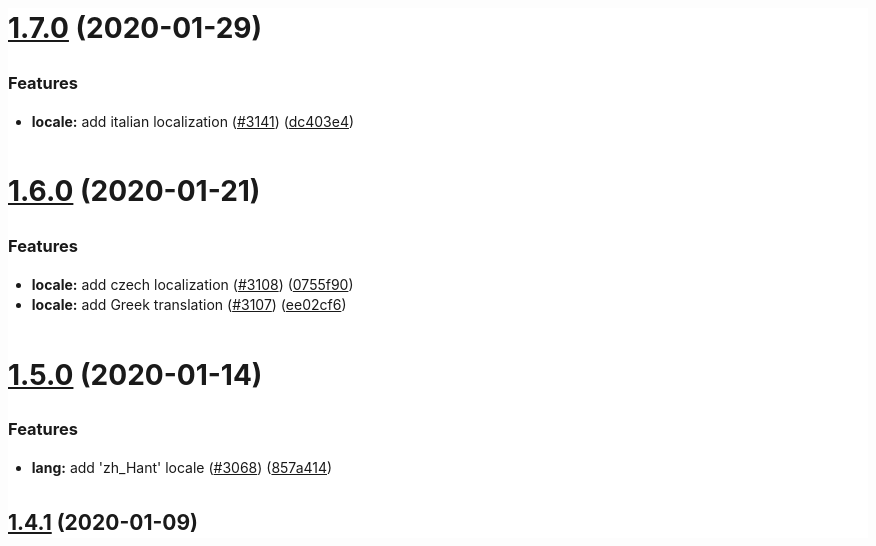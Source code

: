 



# [1.7.0](https://github.com/decaporg/decap-cms/tree/master/packages/decap-cms-locales/compare/decap-cms-locales@1.6.0...decap-cms-locales@1.7.0) (2020-01-29)


### Features

* **locale:** add italian localization ([#3141](https://github.com/decaporg/decap-cms/tree/master/packages/decap-cms-locales/issues/3141)) ([dc403e4](https://github.com/decaporg/decap-cms/tree/master/packages/decap-cms-locales/commit/dc403e4a82cc79c10f431dc55431b25fc68024a6))





# [1.6.0](https://github.com/decaporg/decap-cms/tree/master/packages/decap-cms-locales/compare/decap-cms-locales@1.5.0...decap-cms-locales@1.6.0) (2020-01-21)


### Features

* **locale:** add czech localization ([#3108](https://github.com/decaporg/decap-cms/tree/master/packages/decap-cms-locales/issues/3108)) ([0755f90](https://github.com/decaporg/decap-cms/tree/master/packages/decap-cms-locales/commit/0755f90142525d94158c1d112a5549e21eef77c2))
* **locale:** add Greek translation ([#3107](https://github.com/decaporg/decap-cms/tree/master/packages/decap-cms-locales/issues/3107)) ([ee02cf6](https://github.com/decaporg/decap-cms/tree/master/packages/decap-cms-locales/commit/ee02cf61ad5d256fe2b8074b2822bc37067027c9))





# [1.5.0](https://github.com/decaporg/decap-cms/tree/master/packages/decap-cms-locales/compare/decap-cms-locales@1.4.1...decap-cms-locales@1.5.0) (2020-01-14)


### Features

* **lang:** add 'zh_Hant' locale ([#3068](https://github.com/decaporg/decap-cms/tree/master/packages/decap-cms-locales/issues/3068)) ([857a414](https://github.com/decaporg/decap-cms/tree/master/packages/decap-cms-locales/commit/857a414e3d87e7bb707a8eab2469aa80dfcd35df))





## [1.4.1](https://github.com/decaporg/decap-cms/tree/master/packages/decap-cms-locales/compare/decap-cms-locales@1.4.0...decap-cms-locales@1.4.1) (2020-01-09)
